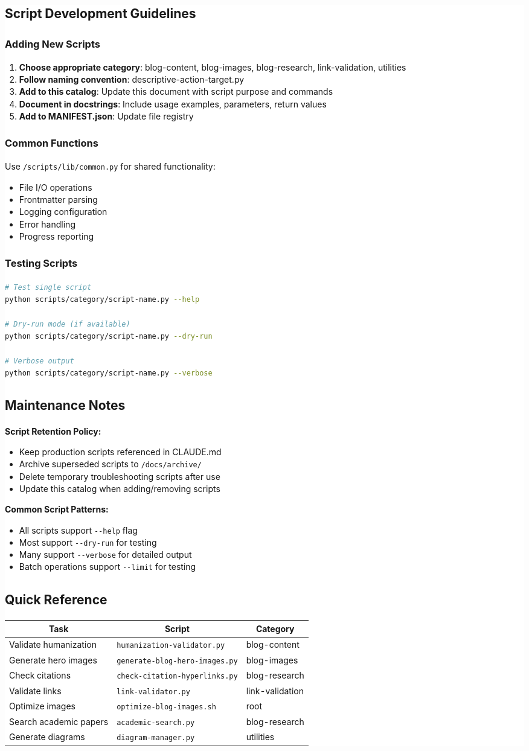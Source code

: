 ## Script Development Guidelines

### Adding New Scripts

1. **Choose appropriate category**: blog-content, blog-images, blog-research, link-validation, utilities
2. **Follow naming convention**: descriptive-action-target.py
3. **Add to this catalog**: Update this document with script purpose and commands
4. **Document in docstrings**: Include usage examples, parameters, return values
5. **Add to MANIFEST.json**: Update file registry

### Common Functions

Use `/scripts/lib/common.py` for shared functionality:
- File I/O operations
- Frontmatter parsing
- Logging configuration
- Error handling
- Progress reporting

### Testing Scripts

```bash
# Test single script
python scripts/category/script-name.py --help

# Dry-run mode (if available)
python scripts/category/script-name.py --dry-run

# Verbose output
python scripts/category/script-name.py --verbose
```

## Maintenance Notes

**Script Retention Policy:**
- Keep production scripts referenced in CLAUDE.md
- Archive superseded scripts to `/docs/archive/`
- Delete temporary troubleshooting scripts after use
- Update this catalog when adding/removing scripts

**Common Script Patterns:**
- All scripts support `--help` flag
- Most support `--dry-run` for testing
- Many support `--verbose` for detailed output
- Batch operations support `--limit` for testing

## Quick Reference

| Task | Script | Category |
|------|--------|----------|
| Validate humanization | `humanization-validator.py` | blog-content |
| Generate hero images | `generate-blog-hero-images.py` | blog-images |
| Check citations | `check-citation-hyperlinks.py` | blog-research |
| Validate links | `link-validator.py` | link-validation |
| Optimize images | `optimize-blog-images.sh` | root |
| Search academic papers | `academic-search.py` | blog-research |
| Generate diagrams | `diagram-manager.py` | utilities |
